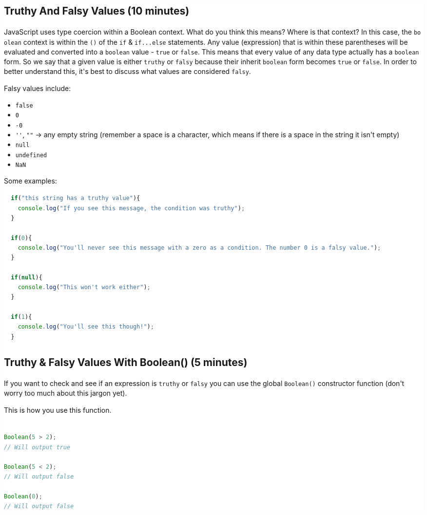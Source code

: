 ## Truthy And Falsy Values (10 minutes)

JavaScript uses type coercion within a Boolean context. What do you think this means? Where is that context? In this case, the `boolean` context is within the `()` of the `if` & `if...else` statements. Any value (expression) that is within these parentheses will be evaluated and converted into a `boolean` value - `true` or `false`. This means that every value of any data type actually has a `boolean` form. So we say that a given value is either `truthy` or `falsy` because their inherit `boolean` form becomes `true` or `false`. In order to better understand this, it's best to discuss what values are considered `falsy`.

Falsy values include:
- `false`
- `0`
- `-0`
- `''`, `""` -> any empty string (remember a space is a character, which means if there is a space in the string it isn't empty)
- `null`
- `undefined`
- `NaN`

Some examples:

```js
  if("this string has a truthy value"){
    console.log("If you see this message, the condition was truthy");
  }

  if(0){
    console.log("You'll never see this message with a zero as a condition. The number 0 is a falsy value.");
  }

  if(null){
    console.log("This won't work either");
  }

  if(1){
    console.log("You'll see this though!");
  }

```

## Truthy & Falsy Values With Boolean() (5 minutes)

If you want to check and see if an expression is `truthy` or `falsy` you can use the global `Boolean()` constructor function (don't worry too much about this jargon yet). 

This is how you use this function.

```js

Boolean(5 > 2);
// Will output true

Boolean(5 < 2);
// Will output false

Boolean(0);
// Will output false

```
